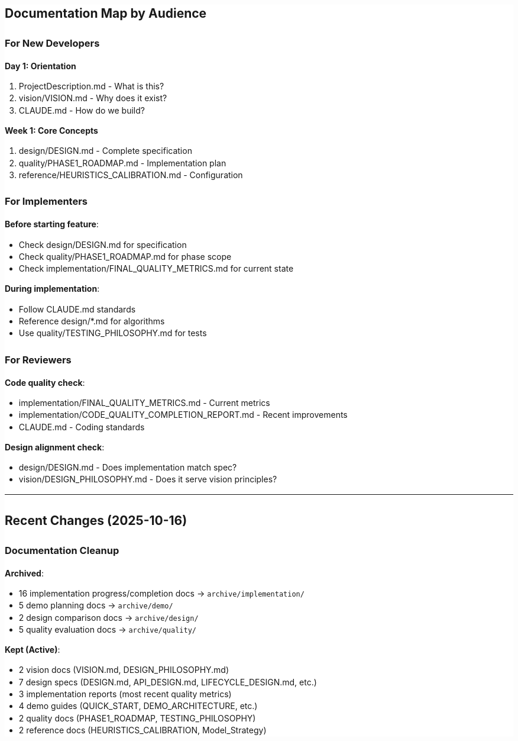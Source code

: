 
## Documentation Map by Audience

### For New Developers

**Day 1: Orientation**
1. ProjectDescription.md - What is this?
2. vision/VISION.md - Why does it exist?
3. CLAUDE.md - How do we build?

**Week 1: Core Concepts**
1. design/DESIGN.md - Complete specification
2. quality/PHASE1_ROADMAP.md - Implementation plan
3. reference/HEURISTICS_CALIBRATION.md - Configuration

### For Implementers

**Before starting feature**:
- Check design/DESIGN.md for specification
- Check quality/PHASE1_ROADMAP.md for phase scope
- Check implementation/FINAL_QUALITY_METRICS.md for current state

**During implementation**:
- Follow CLAUDE.md standards
- Reference design/*.md for algorithms
- Use quality/TESTING_PHILOSOPHY.md for tests

### For Reviewers

**Code quality check**:
- implementation/FINAL_QUALITY_METRICS.md - Current metrics
- implementation/CODE_QUALITY_COMPLETION_REPORT.md - Recent improvements
- CLAUDE.md - Coding standards

**Design alignment check**:
- design/DESIGN.md - Does implementation match spec?
- vision/DESIGN_PHILOSOPHY.md - Does it serve vision principles?

---

## Recent Changes (2025-10-16)

### Documentation Cleanup

**Archived**:
- 16 implementation progress/completion docs → `archive/implementation/`
- 5 demo planning docs → `archive/demo/`
- 2 design comparison docs → `archive/design/`
- 5 quality evaluation docs → `archive/quality/`

**Kept (Active)**:
- 2 vision docs (VISION.md, DESIGN_PHILOSOPHY.md)
- 7 design specs (DESIGN.md, API_DESIGN.md, LIFECYCLE_DESIGN.md, etc.)
- 3 implementation reports (most recent quality metrics)
- 4 demo guides (QUICK_START, DEMO_ARCHITECTURE, etc.)
- 2 quality docs (PHASE1_ROADMAP, TESTING_PHILOSOPHY)
- 2 reference docs (HEURISTICS_CALIBRATION, Model_Strategy)
